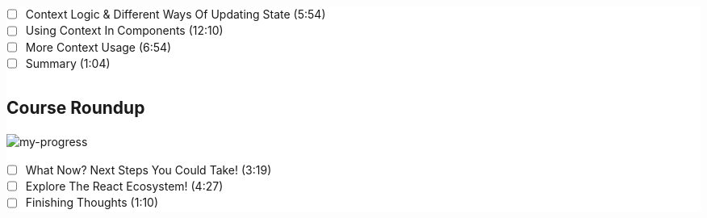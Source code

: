 - [ ] Context Logic & Different Ways Of Updating State (5:54)
- [ ] Using Context In Components (12:10)
- [ ] More Context Usage (6:54)
- [ ] Summary (1:04)
 
## Course Roundup
![my-progress](https://progress-bar.dev/0/?scale=3&suffix=/3)

- [ ] What Now? Next Steps You Could Take! (3:19)
- [ ] Explore The React Ecosystem! (4:27)
- [ ] Finishing Thoughts (1:10)
